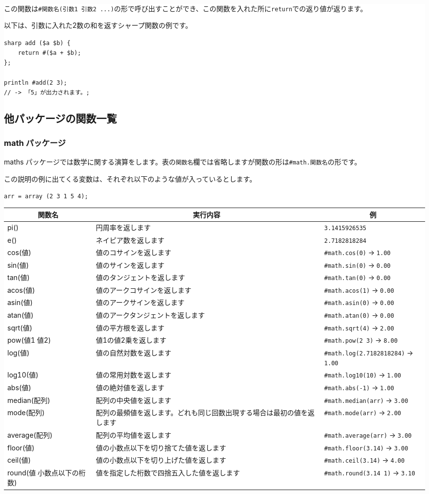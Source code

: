 この関数は``#関数名(引数1 引数2 ...)``の形で呼び出すことができ、この関数を入れた所に``return``での返り値が返ります。

以下は、引数に入れた2数の和を返すシャープ関数の例です。
```
sharp add ($a $b) {
    return #($a + $b);
};

println #add(2 3);
// -> 「5」が出力されます。;
```

他パッケージの関数一覧
---

### math パッケージ
maths パッケージでは数学に関する演算をします。表の``関数名``欄では省略しますが関数の形は``#math.関数名``の形です。

この説明の例に出てくる変数は、それぞれ以下のような値が入っているとします。
```
arr = array (2 3 1 5 4);
```

| 関数名 | 実行内容 | 例 |
|---|---|---|
| pi() | 円周率を返します | ``3.1415926535`` |
| e() | ネイピア数を返します | ``2.7182818284`` |
| cos(値) | 値のコサインを返します | ``#math.cos(0)`` → ``1.00`` |
| sin(値) | 値のサインを返します | ``#math.sin(0)`` → ``0.00`` |
| tan(値) | 値のタンジェントを返します | ``#math.tan(0)`` → ``0.00`` |
| acos(値) | 値のアークコサインを返します | ``#math.acos(1)`` → ``0.00`` |
| asin(値) | 値のアークサインを返します | ``#math.asin(0)`` → ``0.00`` |
| atan(値) | 値のアークタンジェントを返します | ``#math.atan(0)`` → ``0.00`` |
| sqrt(値) | 値の平方根を返します | ``#math.sqrt(4)`` → ``2.00`` |
| pow(値1 値2) | 値1の値2乗を返します | ``#math.pow(2 3)`` → ``8.00`` |
| log(値) | 値の自然対数を返します | ``#math.log(2.7182818284)`` → ``1.00`` |
| log10(値) | 値の常用対数を返します | ``#math.log10(10)`` → ``1.00`` |
| abs(値) | 値の絶対値を返します | ``#math.abs(-1)`` → ``1.00`` |
| median(配列) | 配列の中央値を返します | ``#math.median(arr)`` → ``3.00`` |
| mode(配列) | 配列の最頻値を返します。どれも同じ回数出現する場合は最初の値を返します | ``#math.mode(arr)`` → ``2.00`` |
| average(配列) | 配列の平均値を返します | ``#math.average(arr)`` → ``3.00`` |
| floor(値) | 値の小数点以下を切り捨てた値を返します | ``#math.floor(3.14)`` → ``3.00`` |
| ceil(値) | 値の小数点以下を切り上げた値を返します | ``#math.ceil(3.14)`` → ``4.00`` |
| round(値 小数点以下の桁数) | 値を指定した桁数で四捨五入した値を返します | ``#math.round(3.14 1)`` → ``3.10`` |
